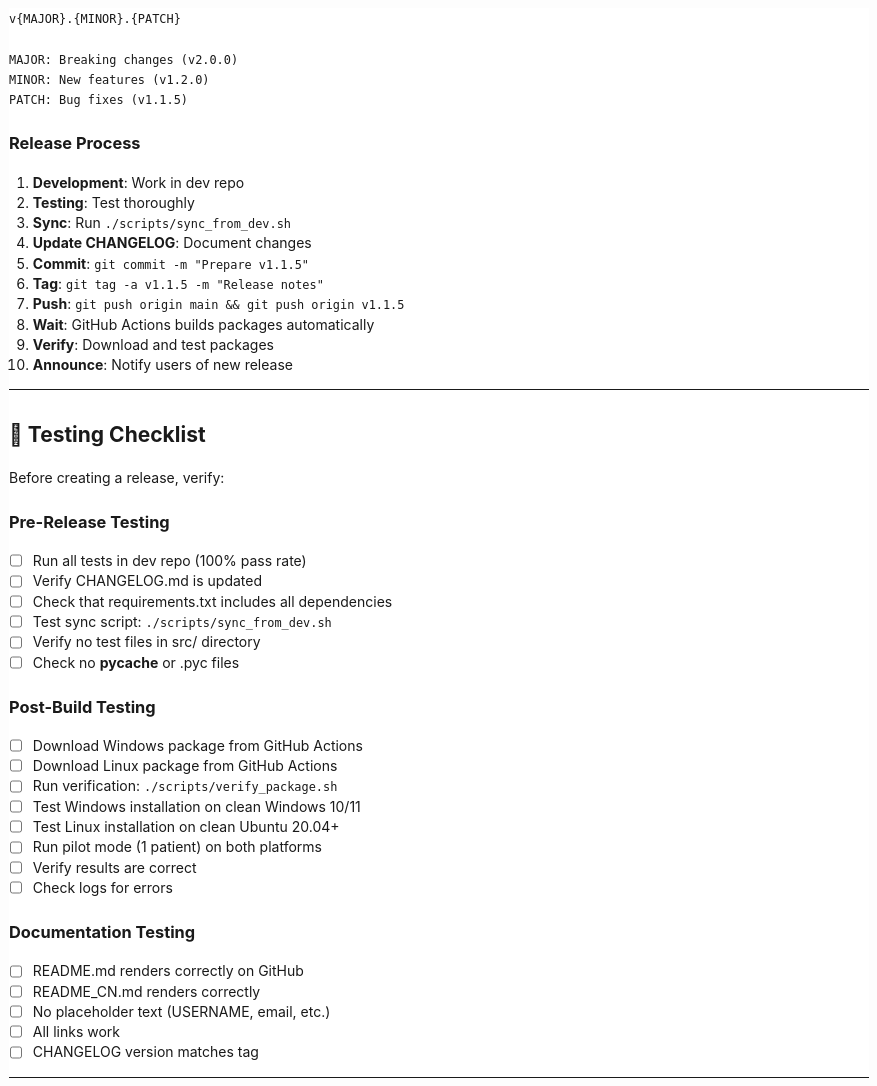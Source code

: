 ```
v{MAJOR}.{MINOR}.{PATCH}

MAJOR: Breaking changes (v2.0.0)
MINOR: New features (v1.2.0)
PATCH: Bug fixes (v1.1.5)
```

### Release Process

1. **Development**: Work in dev repo
2. **Testing**: Test thoroughly
3. **Sync**: Run `./scripts/sync_from_dev.sh`
4. **Update CHANGELOG**: Document changes
5. **Commit**: `git commit -m "Prepare v1.1.5"`
6. **Tag**: `git tag -a v1.1.5 -m "Release notes"`
7. **Push**: `git push origin main && git push origin v1.1.5`
8. **Wait**: GitHub Actions builds packages automatically
9. **Verify**: Download and test packages
10. **Announce**: Notify users of new release

---

## 🧪 Testing Checklist

Before creating a release, verify:

### Pre-Release Testing
- [ ] Run all tests in dev repo (100% pass rate)
- [ ] Verify CHANGELOG.md is updated
- [ ] Check that requirements.txt includes all dependencies
- [ ] Test sync script: `./scripts/sync_from_dev.sh`
- [ ] Verify no test files in src/ directory
- [ ] Check no __pycache__ or .pyc files

### Post-Build Testing
- [ ] Download Windows package from GitHub Actions
- [ ] Download Linux package from GitHub Actions
- [ ] Run verification: `./scripts/verify_package.sh`
- [ ] Test Windows installation on clean Windows 10/11
- [ ] Test Linux installation on clean Ubuntu 20.04+
- [ ] Run pilot mode (1 patient) on both platforms
- [ ] Verify results are correct
- [ ] Check logs for errors

### Documentation Testing
- [ ] README.md renders correctly on GitHub
- [ ] README_CN.md renders correctly
- [ ] No placeholder text (USERNAME, email, etc.)
- [ ] All links work
- [ ] CHANGELOG version matches tag

---